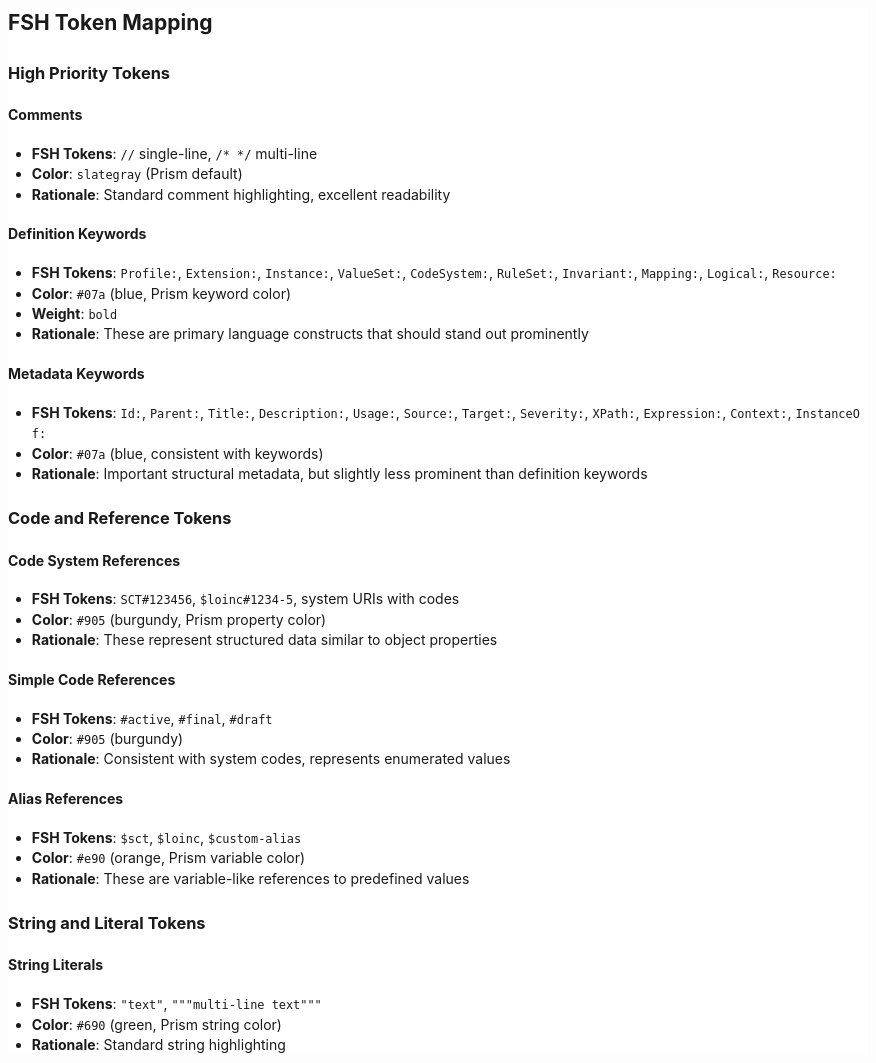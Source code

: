 ## FSH Token Mapping

### High Priority Tokens

#### Comments

- **FSH Tokens**: `//` single-line, `/* */` multi-line
- **Color**: `slategray` (Prism default)
- **Rationale**: Standard comment highlighting, excellent readability

#### Definition Keywords

- **FSH Tokens**: `Profile:`, `Extension:`, `Instance:`, `ValueSet:`, `CodeSystem:`, `RuleSet:`, `Invariant:`, `Mapping:`, `Logical:`, `Resource:`
- **Color**: `#07a` (blue, Prism keyword color)
- **Weight**: `bold`
- **Rationale**: These are primary language constructs that should stand out prominently

#### Metadata Keywords

- **FSH Tokens**: `Id:`, `Parent:`, `Title:`, `Description:`, `Usage:`, `Source:`, `Target:`, `Severity:`, `XPath:`, `Expression:`, `Context:`, `InstanceOf:`
- **Color**: `#07a` (blue, consistent with keywords)
- **Rationale**: Important structural metadata, but slightly less prominent than definition keywords

### Code and Reference Tokens

#### Code System References

- **FSH Tokens**: `SCT#123456`, `$loinc#1234-5`, system URIs with codes
- **Color**: `#905` (burgundy, Prism property color)
- **Rationale**: These represent structured data similar to object properties

#### Simple Code References

- **FSH Tokens**: `#active`, `#final`, `#draft`
- **Color**: `#905` (burgundy)
- **Rationale**: Consistent with system codes, represents enumerated values

#### Alias References

- **FSH Tokens**: `$sct`, `$loinc`, `$custom-alias`
- **Color**: `#e90` (orange, Prism variable color)
- **Rationale**: These are variable-like references to predefined values

### String and Literal Tokens

#### String Literals

- **FSH Tokens**: `"text"`, `"""multi-line text"""`
- **Color**: `#690` (green, Prism string color)
- **Rationale**: Standard string highlighting
